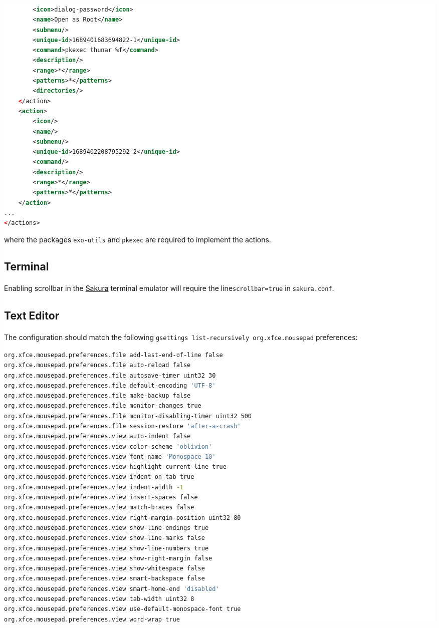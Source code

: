 ```xml
		<icon>dialog-password</icon>
		<name>Open as Root</name>
		<submenu/>
		<unique-id>1689401683694822-1</unique-id>
		<command>pkexec thunar %f</command>
		<description/>
		<range>*</range>
		<patterns>*</patterns>
		<directories/>
	</action>
	<action>
		<icon/>
		<name/>
		<submenu/>
		<unique-id>1689402208795292-2</unique-id>
		<command/>
		<description/>
		<range>*</range>
		<patterns>*</patterns>
	</action>
...
</actions>
```

where the packages `exo-utils` and `pkexec` are required to implement the actions.

## Terminal

Enabling scrollbar in the [Sakura](https://github.com/dabisu/sakura) terminal emulator will require the line`scrollbar=true` in `sakura.conf`. 

## Text Editor

The configuration should match the following `gsettings list-recursively org.xfce.mousepad` preferences:

```bash
org.xfce.mousepad.preferences.file add-last-end-of-line false
org.xfce.mousepad.preferences.file auto-reload false
org.xfce.mousepad.preferences.file autosave-timer uint32 30
org.xfce.mousepad.preferences.file default-encoding 'UTF-8'
org.xfce.mousepad.preferences.file make-backup false
org.xfce.mousepad.preferences.file monitor-changes true
org.xfce.mousepad.preferences.file monitor-disabling-timer uint32 500
org.xfce.mousepad.preferences.file session-restore 'after-a-crash'
org.xfce.mousepad.preferences.view auto-indent false
org.xfce.mousepad.preferences.view color-scheme 'oblivion'
org.xfce.mousepad.preferences.view font-name 'Monospace 10'
org.xfce.mousepad.preferences.view highlight-current-line true
org.xfce.mousepad.preferences.view indent-on-tab true
org.xfce.mousepad.preferences.view indent-width -1
org.xfce.mousepad.preferences.view insert-spaces false
org.xfce.mousepad.preferences.view match-braces false
org.xfce.mousepad.preferences.view right-margin-position uint32 80
org.xfce.mousepad.preferences.view show-line-endings true
org.xfce.mousepad.preferences.view show-line-marks false
org.xfce.mousepad.preferences.view show-line-numbers true
org.xfce.mousepad.preferences.view show-right-margin false
org.xfce.mousepad.preferences.view show-whitespace false
org.xfce.mousepad.preferences.view smart-backspace false
org.xfce.mousepad.preferences.view smart-home-end 'disabled'
org.xfce.mousepad.preferences.view tab-width uint32 8
org.xfce.mousepad.preferences.view use-default-monospace-font true
org.xfce.mousepad.preferences.view word-wrap true
```